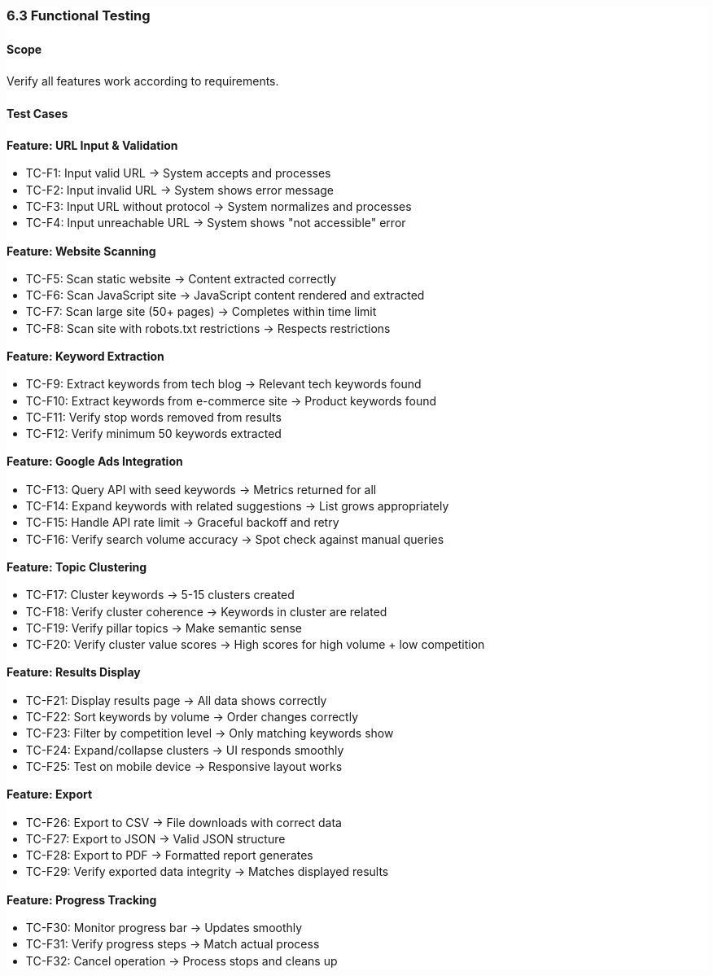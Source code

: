 
### 6.3 Functional Testing

#### Scope
Verify all features work according to requirements.

#### Test Cases

**Feature: URL Input & Validation**
- TC-F1: Input valid URL → System accepts and processes
- TC-F2: Input invalid URL → System shows error message
- TC-F3: Input URL without protocol → System normalizes and processes
- TC-F4: Input unreachable URL → System shows "not accessible" error

**Feature: Website Scanning**
- TC-F5: Scan static website → Content extracted correctly
- TC-F6: Scan JavaScript site → JavaScript content rendered and extracted
- TC-F7: Scan large site (50+ pages) → Completes within time limit
- TC-F8: Scan site with robots.txt restrictions → Respects restrictions

**Feature: Keyword Extraction**
- TC-F9: Extract keywords from tech blog → Relevant tech keywords found
- TC-F10: Extract keywords from e-commerce site → Product keywords found
- TC-F11: Verify stop words removed from results
- TC-F12: Verify minimum 50 keywords extracted

**Feature: Google Ads Integration**
- TC-F13: Query API with seed keywords → Metrics returned for all
- TC-F14: Expand keywords with related suggestions → List grows appropriately
- TC-F15: Handle API rate limit → Graceful backoff and retry
- TC-F16: Verify search volume accuracy → Spot check against manual queries

**Feature: Topic Clustering**
- TC-F17: Cluster keywords → 5-15 clusters created
- TC-F18: Verify cluster coherence → Keywords in cluster are related
- TC-F19: Verify pillar topics → Make semantic sense
- TC-F20: Verify cluster value scores → High scores for high volume + low competition

**Feature: Results Display**
- TC-F21: Display results page → All data shows correctly
- TC-F22: Sort keywords by volume → Order changes correctly
- TC-F23: Filter by competition level → Only matching keywords show
- TC-F24: Expand/collapse clusters → UI responds smoothly
- TC-F25: Test on mobile device → Responsive layout works

**Feature: Export**
- TC-F26: Export to CSV → File downloads with correct data
- TC-F27: Export to JSON → Valid JSON structure
- TC-F28: Export to PDF → Formatted report generates
- TC-F29: Verify exported data integrity → Matches displayed results

**Feature: Progress Tracking**
- TC-F30: Monitor progress bar → Updates smoothly
- TC-F31: Verify progress steps → Match actual process
- TC-F32: Cancel operation → Process stops and cleans up
